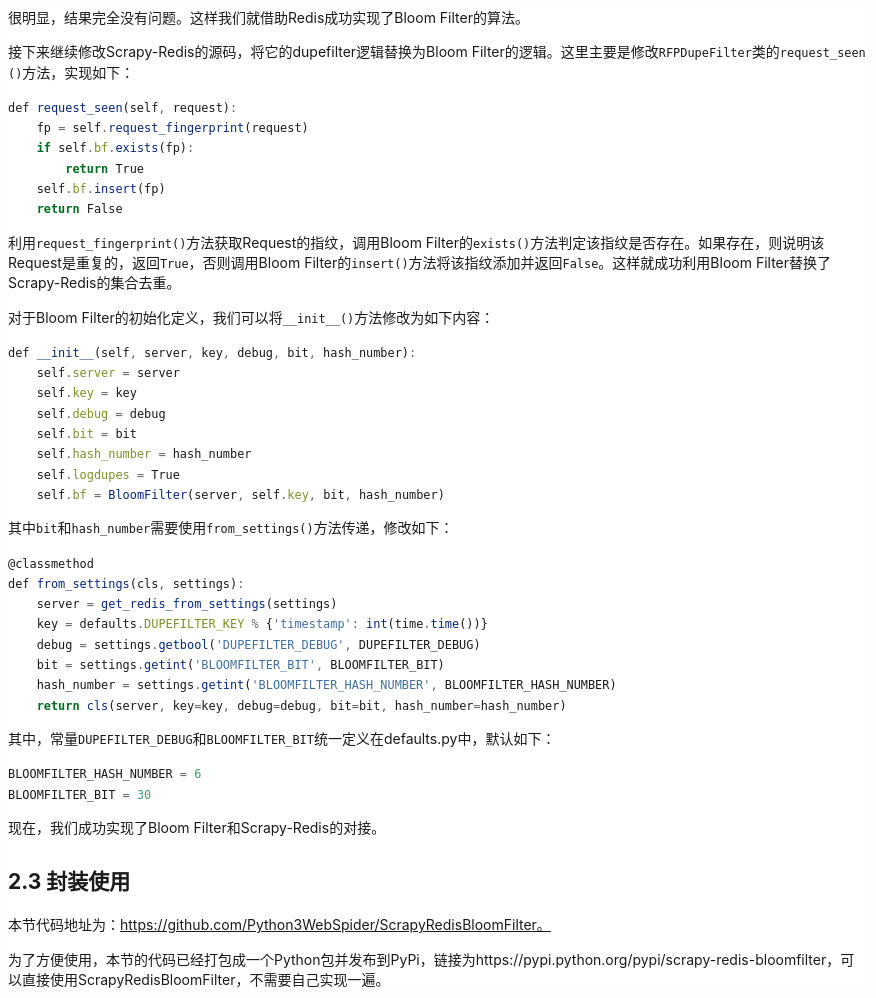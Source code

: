 很明显，结果完全没有问题。这样我们就借助Redis成功实现了Bloom Filter的算法。

接下来继续修改Scrapy-Redis的源码，将它的dupefilter逻辑替换为Bloom Filter的逻辑。这里主要是修改`RFPDupeFilter`类的`request_seen()`方法，实现如下：

```javascript
def request_seen(self, request):
    fp = self.request_fingerprint(request)    
    if self.bf.exists(fp):        
        return True
    self.bf.insert(fp)    
    return False
```

利用`request_fingerprint()`方法获取Request的指纹，调用Bloom Filter的`exists()`方法判定该指纹是否存在。如果存在，则说明该Request是重复的，返回`True`，否则调用Bloom Filter的`insert()`方法将该指纹添加并返回`False`。这样就成功利用Bloom Filter替换了Scrapy-Redis的集合去重。

对于Bloom Filter的初始化定义，我们可以将`__init__()`方法修改为如下内容：

```javascript
def __init__(self, server, key, debug, bit, hash_number):
    self.server = server
    self.key = key
    self.debug = debug
    self.bit = bit
    self.hash_number = hash_number
    self.logdupes = True
    self.bf = BloomFilter(server, self.key, bit, hash_number)
```

其中`bit`和`hash_number`需要使用`from_settings()`方法传递，修改如下：

```javascript
@classmethod
def from_settings(cls, settings):
    server = get_redis_from_settings(settings)
    key = defaults.DUPEFILTER_KEY % {'timestamp': int(time.time())}
    debug = settings.getbool('DUPEFILTER_DEBUG', DUPEFILTER_DEBUG)
    bit = settings.getint('BLOOMFILTER_BIT', BLOOMFILTER_BIT)
    hash_number = settings.getint('BLOOMFILTER_HASH_NUMBER', BLOOMFILTER_HASH_NUMBER)    
    return cls(server, key=key, debug=debug, bit=bit, hash_number=hash_number)
```

其中，常量`DUPEFILTER_DEBUG`和`BLOOMFILTER_BIT`统一定义在defaults.py中，默认如下：

```javascript
BLOOMFILTER_HASH_NUMBER = 6
BLOOMFILTER_BIT = 30
```

现在，我们成功实现了Bloom Filter和Scrapy-Redis的对接。

## 2.3 封装使用

本节代码地址为：https://github.com/Python3WebSpider/ScrapyRedisBloomFilter。

为了方便使用，本节的代码已经打包成一个Python包并发布到PyPi，链接为https://pypi.python.org/pypi/scrapy-redis-bloomfilter，可以直接使用ScrapyRedisBloomFilter，不需要自己实现一遍。
